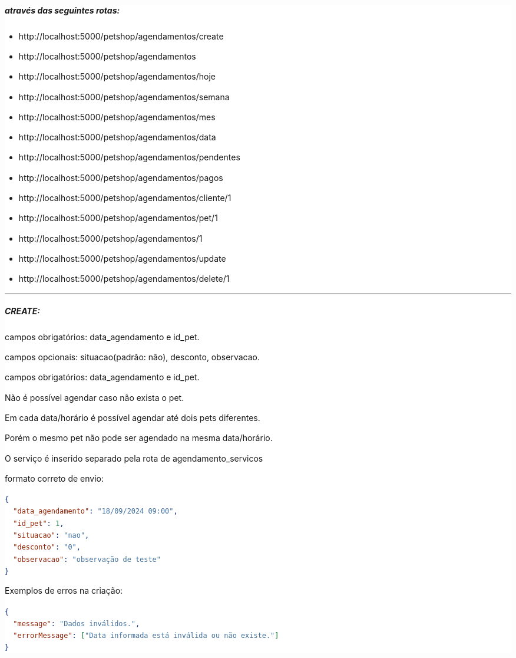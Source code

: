   ##### através das seguintes rotas:

- http://localhost:5000/petshop/agendamentos/create

- http://localhost:5000/petshop/agendamentos

- http://localhost:5000/petshop/agendamentos/hoje

- http://localhost:5000/petshop/agendamentos/semana

- http://localhost:5000/petshop/agendamentos/mes

- http://localhost:5000/petshop/agendamentos/data

- http://localhost:5000/petshop/agendamentos/pendentes

- http://localhost:5000/petshop/agendamentos/pagos

- http://localhost:5000/petshop/agendamentos/cliente/1

- http://localhost:5000/petshop/agendamentos/pet/1

- http://localhost:5000/petshop/agendamentos/1

- http://localhost:5000/petshop/agendamentos/update

- http://localhost:5000/petshop/agendamentos/delete/1

---

##### CREATE:

campos obrigatórios: data_agendamento e id_pet.

campos opcionais: situacao(padrão: não), desconto, observacao.

campos obrigatórios: data_agendamento e id_pet.

Não é possível agendar caso não exista o pet.

Em cada data/horário é possível agendar até dois pets diferentes.

Porém o mesmo pet não pode ser agendado na mesma data/horário.

O serviço é inserido separado pela rota de agendamento_servicos

formato correto de envio:

```json
{
  "data_agendamento": "18/09/2024 09:00",
  "id_pet": 1,
  "situacao": "nao",
  "desconto": "0",
  "observacao": "observação de teste"
}
```

Exemplos de erros na criação:

```json
{
  "message": "Dados inválidos.",
  "errorMessage": ["Data informada está inválida ou não existe."]
}
```
